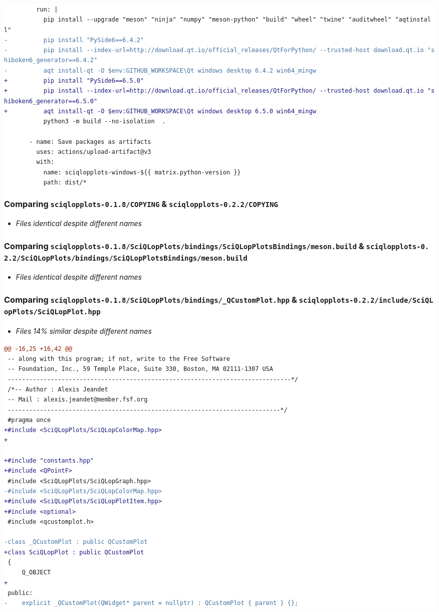 ```diff
         run: |
           pip install --upgrade "meson" "ninja" "numpy" "meson-python" "build" "wheel" "twine" "auditwheel" "aqtinstall"
-          pip install "PySide6==6.4.2"
-          pip install --index-url=http://download.qt.io/official_releases/QtForPython/ --trusted-host download.qt.io "shiboken6_generator==6.4.2"
-          aqt install-qt -O $env:GITHUB_WORKSPACE\Qt windows desktop 6.4.2 win64_mingw
+          pip install "PySide6==6.5.0"
+          pip install --index-url=http://download.qt.io/official_releases/QtForPython/ --trusted-host download.qt.io "shiboken6_generator==6.5.0"
+          aqt install-qt -O $env:GITHUB_WORKSPACE\Qt windows desktop 6.5.0 win64_mingw
           python3 -m build --no-isolation  .
 
       - name: Save packages as artifacts
         uses: actions/upload-artifact@v3
         with:
           name: sciqlopplots-windows-${{ matrix.python-version }}
           path: dist/*
```

### Comparing `sciqlopplots-0.1.8/COPYING` & `sciqlopplots-0.2.2/COPYING`

 * *Files identical despite different names*

### Comparing `sciqlopplots-0.1.8/SciQLopPlots/bindings/SciQLopPlotsBindings/meson.build` & `sciqlopplots-0.2.2/SciQLopPlots/bindings/SciQLopPlotsBindings/meson.build`

 * *Files identical despite different names*

### Comparing `sciqlopplots-0.1.8/SciQLopPlots/bindings/_QCustomPlot.hpp` & `sciqlopplots-0.2.2/include/SciQLopPlots/SciQLopPlot.hpp`

 * *Files 14% similar despite different names*

```diff
@@ -16,25 +16,42 @@
 -- along with this program; if not, write to the Free Software
 -- Foundation, Inc., 59 Temple Place, Suite 330, Boston, MA 02111-1307 USA
 -------------------------------------------------------------------------------*/
 /*-- Author : Alexis Jeandet
 -- Mail : alexis.jeandet@member.fsf.org
 ----------------------------------------------------------------------------*/
 #pragma once
+#include <SciQLopPlots/SciQLopColorMap.hpp>
+
 
+#include "constants.hpp"
+#include <QPointF>
 #include <SciQLopPlots/SciQLopGraph.hpp>
-#include <SciQLopPlots/SciQLopColorMap.hpp>
+#include <SciQLopPlots/SciQLopPlotItem.hpp>
+#include <optional>
 #include <qcustomplot.h>
 
-class _QCustomPlot : public QCustomPlot
+class SciQLopPlot : public QCustomPlot
 {
     Q_OBJECT
+
 public:
-    explicit _QCustomPlot(QWidget* parent = nullptr) : QCustomPlot { parent } {};
```